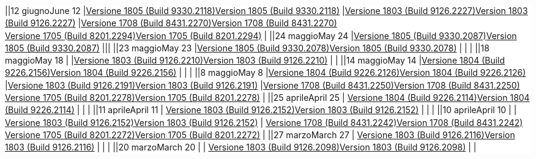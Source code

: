 ||<span data-ttu-id="5e617-419">12 giugno</span><span class="sxs-lookup"><span data-stu-id="5e617-419">June 12</span></span>   |[<span data-ttu-id="5e617-420">Versione 1805 (Build 9330.2118)</span><span class="sxs-lookup"><span data-stu-id="5e617-420">Version 1805 (Build 9330.2118)</span></span>](monthly-channel-2018.md#version-1805-june-12)  |[<span data-ttu-id="5e617-421">Versione 1803 (Build 9126.2227)</span><span class="sxs-lookup"><span data-stu-id="5e617-421">Version 1803 (Build 9126.2227)</span></span>](semi-annual-channel-targeted-2018.md#version-1803-june-12)  |[<span data-ttu-id="5e617-422">Versione 1708 (Build 8431.2270)</span><span class="sxs-lookup"><span data-stu-id="5e617-422">Version 1708 (Build 8431.2270)</span></span>](semi-annual-channel-2018.md#version-1708-june-12)  <br/>  [<span data-ttu-id="5e617-423">Versione 1705 (Build 8201.2294)</span><span class="sxs-lookup"><span data-stu-id="5e617-423">Version 1705 (Build 8201.2294)</span></span>](semi-annual-channel-2018.md#version-1705-may-8)   |
||<span data-ttu-id="5e617-424">24 maggio</span><span class="sxs-lookup"><span data-stu-id="5e617-424">May 24</span></span>   |[<span data-ttu-id="5e617-425">Versione 1805 (Build 9330.2087)</span><span class="sxs-lookup"><span data-stu-id="5e617-425">Version 1805 (Build 9330.2087)</span></span>](monthly-channel-2018.md#version-1805-may-24) |||
||<span data-ttu-id="5e617-426">23 maggio</span><span class="sxs-lookup"><span data-stu-id="5e617-426">May 23</span></span>   |[<span data-ttu-id="5e617-427">Versione 1805 (Build 9330.2078)</span><span class="sxs-lookup"><span data-stu-id="5e617-427">Version 1805 (Build 9330.2078)</span></span>](monthly-channel-2018.md#version-1805-may-23)  |  |  |
||<span data-ttu-id="5e617-428">18 maggio</span><span class="sxs-lookup"><span data-stu-id="5e617-428">May 18</span></span>   |  |[<span data-ttu-id="5e617-429">Versione 1803 (Build 9126.2210)</span><span class="sxs-lookup"><span data-stu-id="5e617-429">Version 1803 (Build 9126.2210)</span></span>](semi-annual-channel-targeted-2018.md#version-1803-may-18)  |  |
||<span data-ttu-id="5e617-430">14 maggio</span><span class="sxs-lookup"><span data-stu-id="5e617-430">May 14</span></span>   |[<span data-ttu-id="5e617-431">Versione 1804 (Build 9226.2156)</span><span class="sxs-lookup"><span data-stu-id="5e617-431">Version 1804 (Build 9226.2156)</span></span>](monthly-channel-2018.md#version-1804-may-14)  |  |  |
||<span data-ttu-id="5e617-432">8 maggio</span><span class="sxs-lookup"><span data-stu-id="5e617-432">May 8</span></span>   |[<span data-ttu-id="5e617-433">Versione 1804 (Build 9226.2126)</span><span class="sxs-lookup"><span data-stu-id="5e617-433">Version 1804 (Build 9226.2126)</span></span>](monthly-channel-2018.md#version-1804-may-8)  |[<span data-ttu-id="5e617-434">Versione 1803 (Build 9126.2191)</span><span class="sxs-lookup"><span data-stu-id="5e617-434">Version 1803 (Build 9126.2191)</span></span>](semi-annual-channel-targeted-2018.md#version-1803-may-8)  |[<span data-ttu-id="5e617-435">Versione 1708 (Build 8431.2250)</span><span class="sxs-lookup"><span data-stu-id="5e617-435">Version 1708 (Build 8431.2250)</span></span>](semi-annual-channel-2018.md#version-1708-may-8)  <br/>  [<span data-ttu-id="5e617-436">Versione 1705 (Build 8201.2278)</span><span class="sxs-lookup"><span data-stu-id="5e617-436">Version 1705 (Build 8201.2278)</span></span>](semi-annual-channel-2018.md#version-1705-may-8)   |
||<span data-ttu-id="5e617-437">25 aprile</span><span class="sxs-lookup"><span data-stu-id="5e617-437">April 25</span></span>   | [<span data-ttu-id="5e617-438">Versione 1804 (Build 9226.2114)</span><span class="sxs-lookup"><span data-stu-id="5e617-438">Version 1804 (Build 9226.2114)</span></span>](monthly-channel-2018.md#version-1804-april-25)   |   |   |
||<span data-ttu-id="5e617-439">11 aprile</span><span class="sxs-lookup"><span data-stu-id="5e617-439">April 11</span></span>   | [<span data-ttu-id="5e617-440">Versione 1803 (Build 9126.2152)</span><span class="sxs-lookup"><span data-stu-id="5e617-440">Version 1803 (Build 9126.2152)</span></span>](monthly-channel-2018.md#version-1803-april-11)   |   |   |
||<span data-ttu-id="5e617-441">10 aprile</span><span class="sxs-lookup"><span data-stu-id="5e617-441">April 10</span></span>   |   | [<span data-ttu-id="5e617-442">Versione 1803 (Build 9126.2152)</span><span class="sxs-lookup"><span data-stu-id="5e617-442">Version 1803 (Build 9126.2152)</span></span>](semi-annual-channel-targeted-2018.md#version-1803-april-10)   | [<span data-ttu-id="5e617-443">Versione 1708 (Build 8431.2242)</span><span class="sxs-lookup"><span data-stu-id="5e617-443">Version 1708 (Build 8431.2242)</span></span>](semi-annual-channel-2018.md#version-1708-april-10)  <br/>   [<span data-ttu-id="5e617-444">Versione 1705 (Build 8201.2272)</span><span class="sxs-lookup"><span data-stu-id="5e617-444">Version 1705 (Build 8201.2272)</span></span>](semi-annual-channel-2018.md#version-1705-april-10)   |
||<span data-ttu-id="5e617-445">27 marzo</span><span class="sxs-lookup"><span data-stu-id="5e617-445">March 27</span></span>   | [<span data-ttu-id="5e617-446">Versione 1803 (Build 9126.2116)</span><span class="sxs-lookup"><span data-stu-id="5e617-446">Version 1803 (Build 9126.2116)</span></span>](monthly-channel-2018.md#version-1803-march-27)   |   |   |
||<span data-ttu-id="5e617-447">20 marzo</span><span class="sxs-lookup"><span data-stu-id="5e617-447">March 20</span></span>   |   | [<span data-ttu-id="5e617-448">Versione 1803 (Build 9126.2098)</span><span class="sxs-lookup"><span data-stu-id="5e617-448">Version 1803 (Build 9126.2098)</span></span>](semi-annual-channel-targeted-2018.md#version-1803-march-20)   |   |